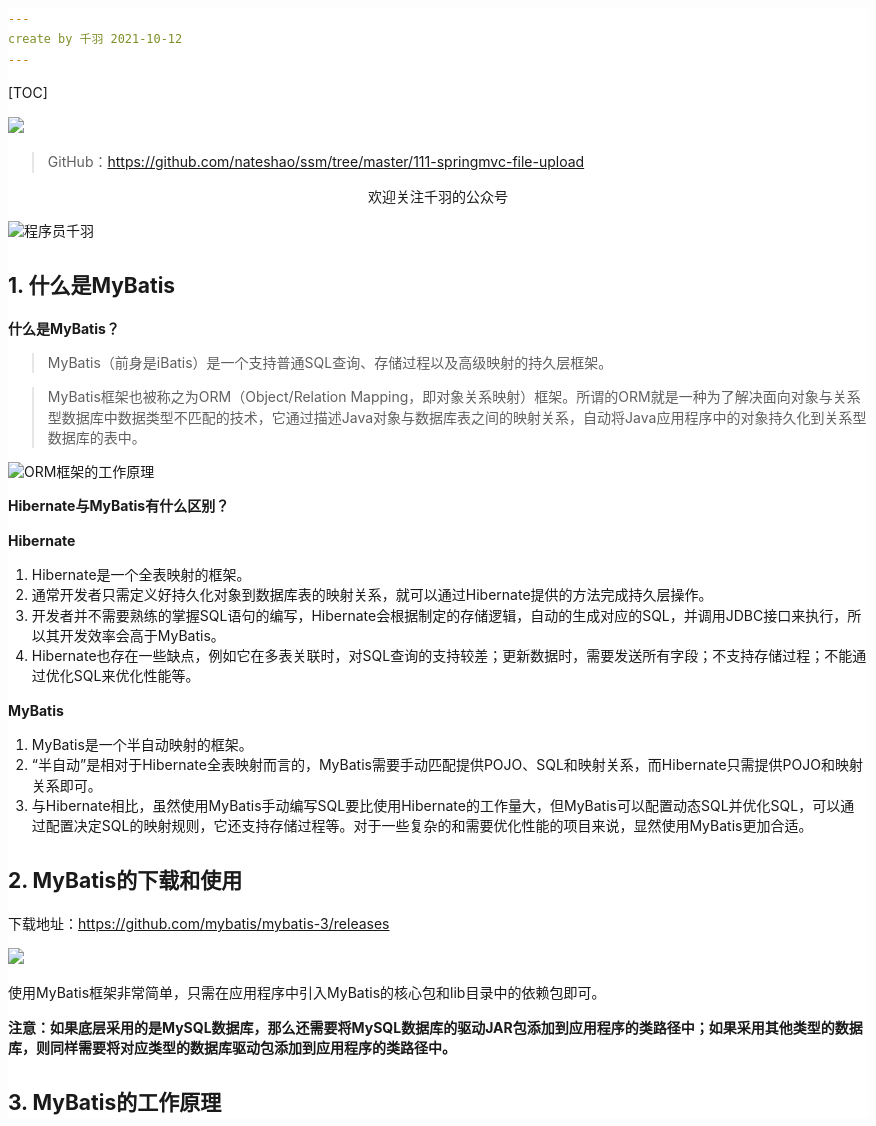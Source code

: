 ```yaml
---
create by 千羽 2021-10-12
---
```


[TOC]

![](https://gitee.com/nateshao/images/raw/master/img/20211022221033.png)

> GitHub：https://github.com/nateshao/ssm/tree/master/111-springmvc-file-upload

<center>欢迎关注千羽的公众号</center>

![程序员千羽](https://gitee.com/nateshao/images/raw/master/img/20211021102040.jpg)

## 1.  什么是MyBatis 

**什么是MyBatis？**

> MyBatis（前身是iBatis）是一个支持普通SQL查询、存储过程以及高级映射的持久层框架。 

> MyBatis框架也被称之为ORM（Object/Relation Mapping，即对象关系映射）框架。所谓的ORM就是一种为了解决面向对象与关系型数据库中数据类型不匹配的技术，它通过描述Java对象与数据库表之间的映射关系，自动将Java应用程序中的对象持久化到关系型数据库的表中。

![ORM框架的工作原理](https://gitee.com/nateshao/images/raw/master/img/20211022221358.png)

**Hibernate与MyBatis有什么区别？**

**Hibernate**

1. Hibernate是一个全表映射的框架。
2. 通常开发者只需定义好持久化对象到数据库表的映射关系，就可以通过Hibernate提供的方法完成持久层操作。
3. 开发者并不需要熟练的掌握SQL语句的编写，Hibernate会根据制定的存储逻辑，自动的生成对应的SQL，并调用JDBC接口来执行，所以其开发效率会高于MyBatis。
4. Hibernate也存在一些缺点，例如它在多表关联时，对SQL查询的支持较差；更新数据时，需要发送所有字段；不支持存储过程；不能通过优化SQL来优化性能等。

**MyBatis**

1. MyBatis是一个半自动映射的框架。
2. “半自动”是相对于Hibernate全表映射而言的，MyBatis需要手动匹配提供POJO、SQL和映射关系，而Hibernate只需提供POJO和映射关系即可。
3. 与Hibernate相比，虽然使用MyBatis手动编写SQL要比使用Hibernate的工作量大，但MyBatis可以配置动态SQL并优化SQL，可以通过配置决定SQL的映射规则，它还支持存储过程等。对于一些复杂的和需要优化性能的项目来说，显然使用MyBatis更加合适。



## 2.  MyBatis的下载和使用 

下载地址：https://github.com/mybatis/mybatis-3/releases

![](https://gitee.com/nateshao/images/raw/master/img/20211022221743.png)

使用MyBatis框架非常简单，只需在应用程序中引入MyBatis的核心包和lib目录中的依赖包即可。

  **注意：如果底层采用的是MySQL数据库，那么还需要将MySQL数据库的驱动JAR包添加到应用程序的类路径中；如果采用其他类型的数据库，则同样需要将对应类型的数据库驱动包添加到应用程序的类路径中。**

## 3.  MyBatis的工作原理 
